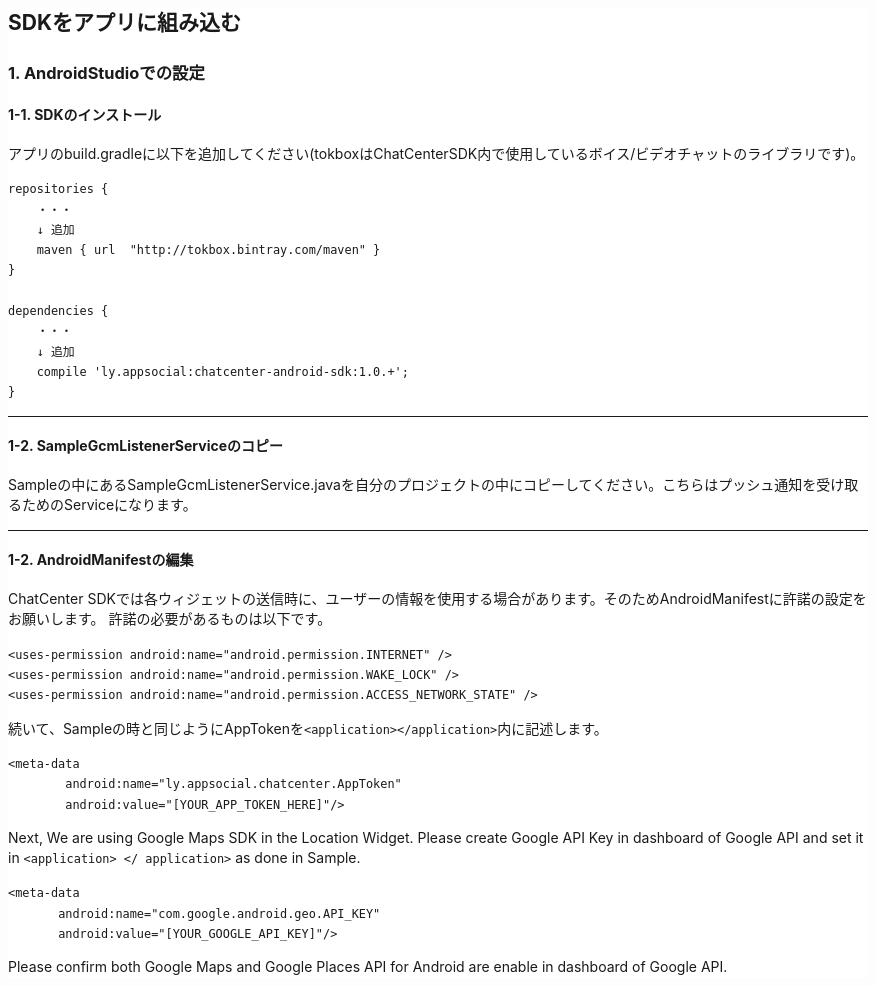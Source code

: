 <a id="InstallYourApp"></a>
## SDKをアプリに組み込む

<a id="SettingOfAndroidStudio"></a>
### 1. AndroidStudioでの設定

<a id="1InstallSDK"></a>
#### 1-1. SDKのインストール
アプリのbuild.gradleに以下を追加してください(tokboxはChatCenterSDK内で使用しているボイス/ビデオチャットのライブラリです)。

	repositories {   
		・・・   
		↓ 追加   
		maven { url  "http://tokbox.bintray.com/maven" }   
	}   
   
	dependencies {   
		・・・   
		↓ 追加   
		compile 'ly.appsocial:chatcenter-android-sdk:1.0.+';   
	}   

***

<a id="2CopyService"></a>
#### 1-2. SampleGcmListenerServiceのコピー
Sampleの中にあるSampleGcmListenerService.javaを自分のプロジェクトの中にコピーしてください。こちらはプッシュ通知を受け取るためのServiceになります。

***

<a id="3EditManifest"></a>
#### 1-2. AndroidManifestの編集
ChatCenter SDKでは各ウィジェットの送信時に、ユーザーの情報を使用する場合があります。そのためAndroidManifestに許諾の設定をお願いします。
許諾の必要があるものは以下です。

    <uses-permission android:name="android.permission.INTERNET" />
    <uses-permission android:name="android.permission.WAKE_LOCK" />
    <uses-permission android:name="android.permission.ACCESS_NETWORK_STATE" />


続いて、Sampleの時と同じようにAppTokenを`<application></application>`内に記述します。


    <meta-data
            android:name="ly.appsocial.chatcenter.AppToken"
            android:value="[YOUR_APP_TOKEN_HERE]"/>

Next, We are using Google Maps SDK in the Location Widget.  Please create Google API Key in dashboard of Google API and set it in `<application> </ application>` as done in Sample.

    <meta-data
           android:name="com.google.android.geo.API_KEY"
           android:value="[YOUR_GOOGLE_API_KEY]"/>
           
Please confirm both Google Maps and Google Places API for Android are enable in dashboard of Google API. 